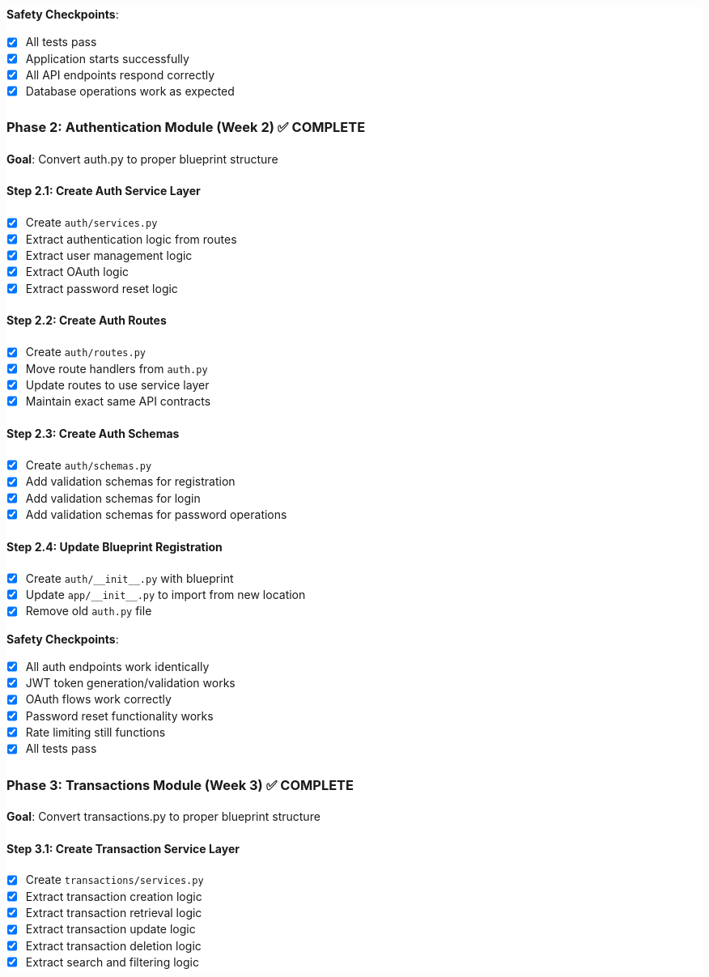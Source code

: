 **Safety Checkpoints**:
- [x] All tests pass
- [x] Application starts successfully
- [x] All API endpoints respond correctly
- [x] Database operations work as expected

### Phase 2: Authentication Module (Week 2) ✅ COMPLETE
**Goal**: Convert auth.py to proper blueprint structure

#### Step 2.1: Create Auth Service Layer
- [x] Create `auth/services.py`
- [x] Extract authentication logic from routes
- [x] Extract user management logic
- [x] Extract OAuth logic
- [x] Extract password reset logic

#### Step 2.2: Create Auth Routes
- [x] Create `auth/routes.py`
- [x] Move route handlers from `auth.py`
- [x] Update routes to use service layer
- [x] Maintain exact same API contracts

#### Step 2.3: Create Auth Schemas
- [x] Create `auth/schemas.py`
- [x] Add validation schemas for registration
- [x] Add validation schemas for login
- [x] Add validation schemas for password operations

#### Step 2.4: Update Blueprint Registration
- [x] Create `auth/__init__.py` with blueprint
- [x] Update `app/__init__.py` to import from new location
- [x] Remove old `auth.py` file

**Safety Checkpoints**:
- [x] All auth endpoints work identically
- [x] JWT token generation/validation works
- [x] OAuth flows work correctly
- [x] Password reset functionality works
- [x] Rate limiting still functions
- [x] All tests pass

### Phase 3: Transactions Module (Week 3) ✅ COMPLETE
**Goal**: Convert transactions.py to proper blueprint structure

#### Step 3.1: Create Transaction Service Layer
- [x] Create `transactions/services.py`
- [x] Extract transaction creation logic
- [x] Extract transaction retrieval logic
- [x] Extract transaction update logic
- [x] Extract transaction deletion logic
- [x] Extract search and filtering logic
